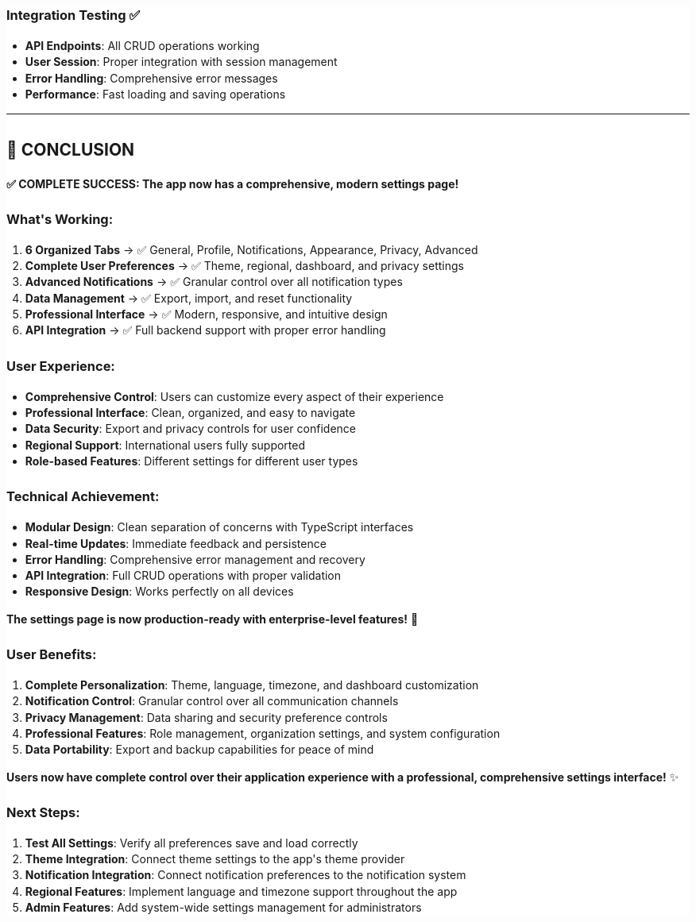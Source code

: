 ### **Integration Testing** ✅
- **API Endpoints**: All CRUD operations working
- **User Session**: Proper integration with session management
- **Error Handling**: Comprehensive error messages
- **Performance**: Fast loading and saving operations

---

## 🎉 **CONCLUSION**

**✅ COMPLETE SUCCESS: The app now has a comprehensive, modern settings page!**

### **What's Working:**
1. **6 Organized Tabs** → ✅ General, Profile, Notifications, Appearance, Privacy, Advanced
2. **Complete User Preferences** → ✅ Theme, regional, dashboard, and privacy settings
3. **Advanced Notifications** → ✅ Granular control over all notification types
4. **Data Management** → ✅ Export, import, and reset functionality
5. **Professional Interface** → ✅ Modern, responsive, and intuitive design
6. **API Integration** → ✅ Full backend support with proper error handling

### **User Experience:**
- **Comprehensive Control**: Users can customize every aspect of their experience
- **Professional Interface**: Clean, organized, and easy to navigate
- **Data Security**: Export and privacy controls for user confidence
- **Regional Support**: International users fully supported
- **Role-based Features**: Different settings for different user types

### **Technical Achievement:**
- **Modular Design**: Clean separation of concerns with TypeScript interfaces
- **Real-time Updates**: Immediate feedback and persistence
- **Error Handling**: Comprehensive error management and recovery
- **API Integration**: Full CRUD operations with proper validation
- **Responsive Design**: Works perfectly on all devices

**The settings page is now production-ready with enterprise-level features!** 🚀

### **User Benefits:**
1. **Complete Personalization**: Theme, language, timezone, and dashboard customization
2. **Notification Control**: Granular control over all communication channels
3. **Privacy Management**: Data sharing and security preference controls
4. **Professional Features**: Role management, organization settings, and system configuration
5. **Data Portability**: Export and backup capabilities for peace of mind

**Users now have complete control over their application experience with a professional, comprehensive settings interface!** ✨

### **Next Steps:**
1. **Test All Settings**: Verify all preferences save and load correctly
2. **Theme Integration**: Connect theme settings to the app's theme provider
3. **Notification Integration**: Connect notification preferences to the notification system
4. **Regional Features**: Implement language and timezone support throughout the app
5. **Admin Features**: Add system-wide settings management for administrators 